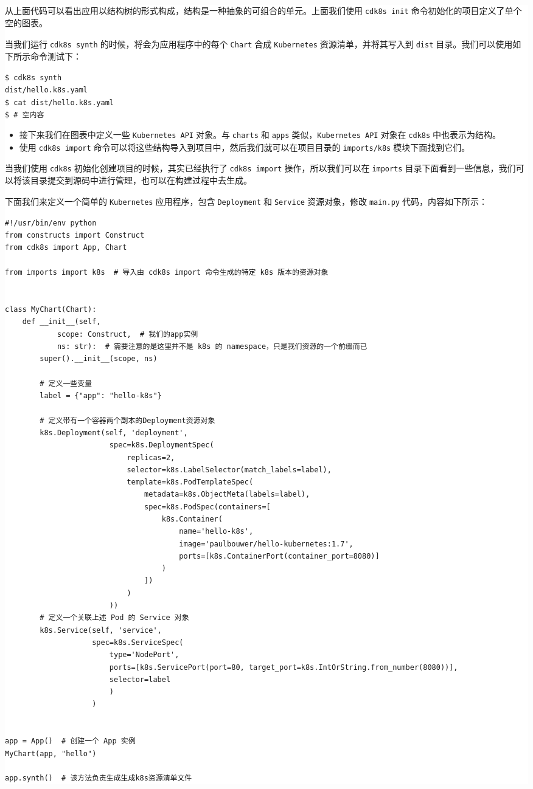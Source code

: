 从上面代码可以看出应用以结构树的形式构成，结构是一种抽象的可组合的单元。上面我们使用 `cdk8s init` 命令初始化的项目定义了单个空的图表。

当我们运行 `cdk8s synth` 的时候，将会为应用程序中的每个 `Chart` 合成 `Kubernetes` 资源清单，并将其写入到 `dist` 目录。我们可以使用如下所示命令测试下：

```
$ cdk8s synth
dist/hello.k8s.yaml
$ cat dist/hello.k8s.yaml
$ # 空内容
```

* 接下来我们在图表中定义一些 `Kubernetes API` 对象。与 `charts` 和 `apps` 类似，`Kubernetes API` 对象在 `cdk8s` 中也表示为结构。
* 使用 `cdk8s import` 命令可以将这些结构导入到项目中，然后我们就可以在项目目录的 `imports/k8s` 模块下面找到它们。

当我们使用 `cdk8s` 初始化创建项目的时候，其实已经执行了 `cdk8s import` 操作，所以我们可以在 `imports` 目录下面看到一些信息，我们可以将该目录提交到源码中进行管理，也可以在构建过程中去生成。

下面我们来定义一个简单的 `Kubernetes` 应用程序，包含 `Deployment` 和 `Service` 资源对象，修改 `main.py` 代码，内容如下所示：

```
#!/usr/bin/env python
from constructs import Construct
from cdk8s import App, Chart

from imports import k8s  # 导入由 cdk8s import 命令生成的特定 k8s 版本的资源对象


class MyChart(Chart):
    def __init__(self, 
            scope: Construct,  # 我们的app实例
            ns: str):  # 需要注意的是这里并不是 k8s 的 namespace，只是我们资源的一个前缀而已
        super().__init__(scope, ns)

        # 定义一些变量
        label = {"app": "hello-k8s"}
        
        # 定义带有一个容器两个副本的Deployment资源对象
        k8s.Deployment(self, 'deployment',
                        spec=k8s.DeploymentSpec(
                            replicas=2,
                            selector=k8s.LabelSelector(match_labels=label),
                            template=k8s.PodTemplateSpec(
                                metadata=k8s.ObjectMeta(labels=label),
                                spec=k8s.PodSpec(containers=[
                                    k8s.Container(
                                        name='hello-k8s',
                                        image='paulbouwer/hello-kubernetes:1.7',
                                        ports=[k8s.ContainerPort(container_port=8080)]
                                    )
                                ])
                            )
                        ))
        # 定义一个关联上述 Pod 的 Service 对象
        k8s.Service(self, 'service', 
                    spec=k8s.ServiceSpec(
                        type='NodePort',
                        ports=[k8s.ServicePort(port=80, target_port=k8s.IntOrString.from_number(8080))],
                        selector=label
                        )
                    )


app = App()  # 创建一个 App 实例
MyChart(app, "hello") 

app.synth()  # 该方法负责生成生成k8s资源清单文件
```